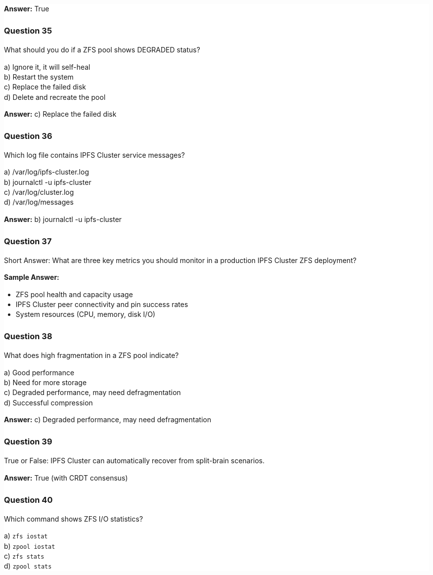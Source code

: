 **Answer:** True

### Question 35
What should you do if a ZFS pool shows DEGRADED status?

a) Ignore it, it will self-heal  
b) Restart the system  
c) Replace the failed disk  
d) Delete and recreate the pool

**Answer:** c) Replace the failed disk

### Question 36
Which log file contains IPFS Cluster service messages?

a) /var/log/ipfs-cluster.log  
b) journalctl -u ipfs-cluster  
c) /var/log/cluster.log  
d) /var/log/messages

**Answer:** b) journalctl -u ipfs-cluster

### Question 37
Short Answer: What are three key metrics you should monitor in a production IPFS Cluster ZFS deployment?

**Sample Answer:**
- ZFS pool health and capacity usage
- IPFS Cluster peer connectivity and pin success rates  
- System resources (CPU, memory, disk I/O)

### Question 38
What does high fragmentation in a ZFS pool indicate?

a) Good performance  
b) Need for more storage  
c) Degraded performance, may need defragmentation  
d) Successful compression

**Answer:** c) Degraded performance, may need defragmentation

### Question 39
True or False: IPFS Cluster can automatically recover from split-brain scenarios.

**Answer:** True (with CRDT consensus)

### Question 40
Which command shows ZFS I/O statistics?

a) `zfs iostat`  
b) `zpool iostat`  
c) `zfs stats`  
d) `zpool stats`
